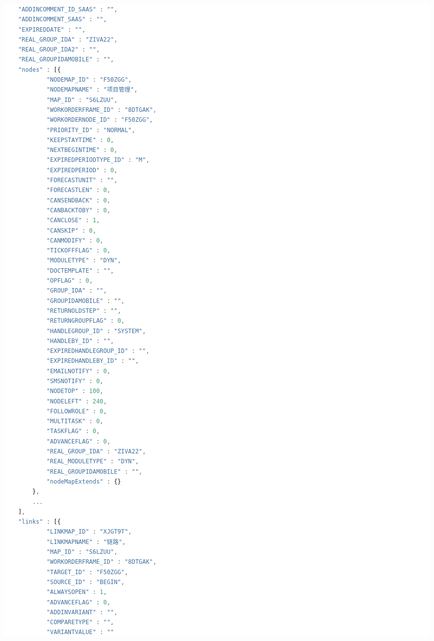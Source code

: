 ``` javascript
	"ADDINCOMMENT_ID_SAAS" : "",
	"ADDINCOMMENT_SAAS" : "",
	"EXPIREDDATE" : "",
	"REAL_GROUP_IDA" : "ZIVA22",
	"REAL_GROUP_IDA2" : "",
	"REAL_GROUPIDAMOBILE" : "",
	"nodes" : [{
			"NODEMAP_ID" : "F50ZGG",
			"NODEMAPNAME" : "项目管理",
			"MAP_ID" : "S6LZUU",
			"WORKORDERFRAME_ID" : "8DTGAK",
			"WORKORDERNODE_ID" : "F50ZGG",
			"PRIORITY_ID" : "NORMAL",
			"KEEPSTAYTIME" : 0,
			"NEXTBEGINTIME" : 0,
			"EXPIREDPERIODTYPE_ID" : "M",
			"EXPIREDPERIOD" : 0,
			"FORECASTUNIT" : "",
			"FORECASTLEN" : 0,
			"CANSENDBACK" : 0,
			"CANBACKTOBY" : 0,
			"CANCLOSE" : 1,
			"CANSKIP" : 0,
			"CANMODIFY" : 0,
			"TICKOFFFLAG" : 0,
			"MODULETYPE" : "DYN",
			"DOCTEMPLATE" : "",
			"OPFLAG" : 0,
			"GROUP_IDA" : "",
			"GROUPIDAMOBILE" : "",
			"RETURNOLDSTEP" : "",
			"RETURNGROUPFLAG" : 0,
			"HANDLEGROUP_ID" : "SYSTEM",
			"HANDLEBY_ID" : "",
			"EXPIREDHANDLEGROUP_ID" : "",
			"EXPIREDHANDLEBY_ID" : "",
			"EMAILNOTIFY" : 0,
			"SMSNOTIFY" : 0,
			"NODETOP" : 100,
			"NODELEFT" : 240,
			"FOLLOWROLE" : 0,
			"MULTITASK" : 0,
			"TASKFLAG" : 0,
			"ADVANCEFLAG" : 0,
			"REAL_GROUP_IDA" : "ZIVA22",
			"REAL_MODULETYPE" : "DYN",
			"REAL_GROUPIDAMOBILE" : "",
			"nodeMapExtends" : {}
		},
		...
	],
	"links" : [{
			"LINKMAP_ID" : "XJGT9T",
			"LINKMAPNAME" : "链路",
			"MAP_ID" : "S6LZUU",
			"WORKORDERFRAME_ID" : "8DTGAK",
			"TARGET_ID" : "F50ZGG",
			"SOURCE_ID" : "BEGIN",
			"ALWAYSOPEN" : 1,
			"ADVANCEFLAG" : 0,
			"ADDINVARIANT" : "",
			"COMPARETYPE" : "",
			"VARIANTVALUE" : ""
```